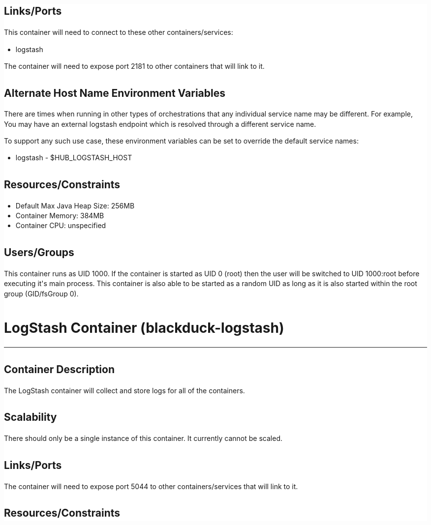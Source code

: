 ## Links/Ports

This container will need to connect to these other containers/services:

* logstash

The container will need to expose port 2181 to other containers that will link to it.

## Alternate Host Name Environment Variables

There are times when running in other types of orchestrations that any individual service name may be different.  For example, You may have an external logstash endpoint which is resolved through a different service name.

To support any such use case, these environment variables can be set to override the default service names:

* logstash - $HUB_LOGSTASH_HOST

## Resources/Constraints

* Default Max Java Heap Size: 256MB 
* Container Memory: 384MB
* Container CPU: unspecified

## Users/Groups

This container runs as UID 1000. If the container is started as UID 0 (root) then the user will be switched to UID 1000:root before executing it's main process.
This container is also able to be started as a random UID as long as it is also started within the root group (GID/fsGroup 0).


# LogStash  Container (blackduck-logstash)
----

## Container Description

The LogStash container will collect and store logs for all of the containers.

## Scalability

There should only be a single instance of this container. It currently cannot be scaled.

## Links/Ports

The container will need to expose port 5044 to other containers/services that will link to it.

## Resources/Constraints

